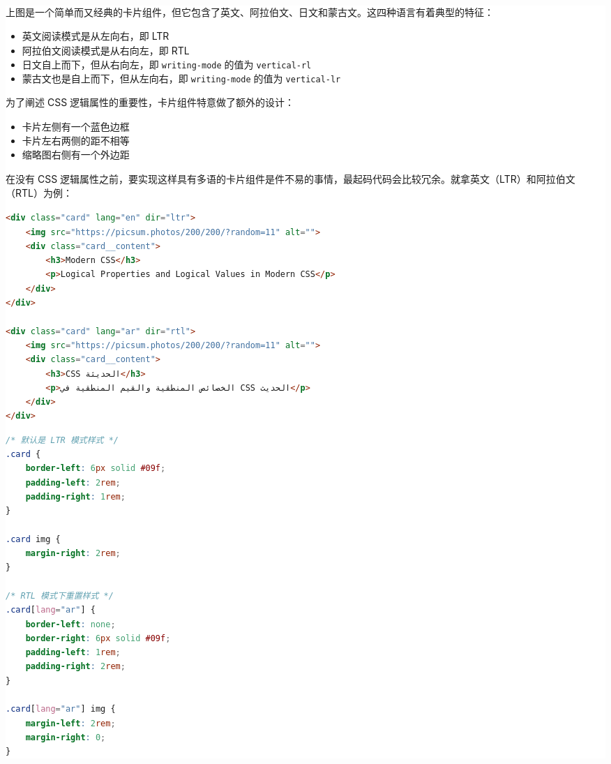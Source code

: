 上图是一个简单而又经典的卡片组件，但它包含了英文、阿拉伯文、日文和蒙古文。这四种语言有着典型的特征：

-   英文阅读模式是从左向右，即 LTR
-   阿拉伯文阅读模式是从右向左，即 RTL
-   日文自上而下，但从右向左，即 `writing-mode` 的值为 `vertical-rl`
-   蒙古文也是自上而下，但从左向右，即 `writing-mode` 的值为 `vertical-lr`

为了阐述 CSS 逻辑属性的重要性，卡片组件特意做了额外的设计：

-   卡片左侧有一个蓝色边框
-   卡片左右两侧的距不相等
-   缩略图右侧有一个外边距

在没有 CSS 逻辑属性之前，要实现这样具有多语的卡片组件是件不易的事情，最起码代码会比较冗余。就拿英文（LTR）和阿拉伯文（RTL）为例：

```HTML
<div class="card" lang="en" dir="ltr">
    <img src="https://picsum.photos/200/200/?random=11" alt="">
    <div class="card__content">
        <h3>Modern CSS</h3>
        <p>Logical Properties and Logical Values in Modern CSS</p>
    </div>
</div>
​
<div class="card" lang="ar" dir="rtl">
    <img src="https://picsum.photos/200/200/?random=11" alt="">
    <div class="card__content">
        <h3>CSS الحديثة</h3>
        <p>الخصائص المنطقية والقيم المنطقية في CSS الحديث</p>
    </div>
</div>
```

```CSS
/* 默认是 LTR 模式样式 */
.card {
    border-left: 6px solid #09f;
    padding-left: 2rem;
    padding-right: 1rem;
}
​
.card img {
    margin-right: 2rem;
}
​
/* RTL 模式下重置样式 */
.card[lang="ar"] {
    border-left: none;
    border-right: 6px solid #09f;
    padding-left: 1rem;
    padding-right: 2rem;
}
​
.card[lang="ar"] img {
    margin-left: 2rem;
    margin-right: 0;
}
```

